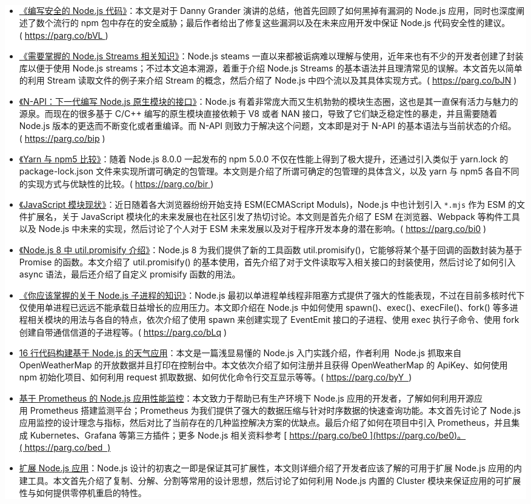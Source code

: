 


- [《编写安全的 Node.js 代码》](https://parg.co/bVL)：本文是对于 Danny Grander 演讲的总结，他首先回顾了如何黑掉有漏洞的 Node.js 应用，同时也深度阐述了数个流行的 npm 包中存在的安全威胁；最后作者给出了修复这些漏洞以及在未来应用开发中保证 Node.js 代码安全性的建议。( https://parg.co/bVL )




- [《需要掌握的 Node.js Streams 相关知识》](https://parg.co/bJN)：Node.js steams 一直以来都被诟病难以理解与使用，近年来也有不少的开发者创建了封装库以便于使用 Node.js streams；不过本文追本溯源，着重于介绍 Node.js Streams 的基本语法并且理清常见的误解。本文首先以简单的利用 Stream 读取文件的例子来介绍 Stream 的概念，然后介绍了 Node.js 中四个流以及其具体实现方式。( https://parg.co/bJN )




- [《N-API：下一代编写 Node.js 原生模块的接口》](https://parg.co/bip)：Node.js 有着非常庞大而又生机勃勃的模块生态圈，这也是其一直保有活力与魅力的源泉。而现在的很多基于 C/C++ 编写的原生模块直接依赖于 V8 或者 NAN 接口，导致了它们缺乏稳定性的暴走，并且需要随着 Node.js 版本的更迭而不断变化或者重编译。而 N-API 则致力于解决这个问题，文本即是对于 N-API 的基本语法与当前状态的介绍。( https://parg.co/bip )




- [《Yarn 与 npm5 比较》](https://yarnpkg.com/blog/2017/05/31/determinism/)：随着 Node.js 8.0.0 一起发布的 npm 5.0.0 不仅在性能上得到了极大提升，还通过引入类似于 yarn.lock 的 package-lock.json 文件来实现所谓可确定的包管理。本文则是介绍了所谓可确定的包管理的具体含义，以及 yarn 与 npm5 各自不同的实现方式与优缺性的比较。( https://parg.co/bir ) 




- [《JavaScript 模块现状》](https://parg.co/bi0)：近日随着各大浏览器纷纷开始支持 ESM(ECMAScript Moduls)，Node.js 中也计划引入 `*.mjs` 作为 ESM 的文件扩展名，关于 JavaScript 模块化的未来发展也在社区引发了热切讨论。本文则是首先介绍了 ESM 在浏览器、Webpack 等构件工具以及 Node.js 中未来的实现，然后讨论了个人对于 ESM 未来发展以及对于程序开发本身的潜在影响。( https://parg.co/bi0 )




- [《Node.js 8 中 util.promisify 介绍》](http://2ality.com/2017/05/util-promisify.html)：Node.js 8 为我们提供了新的工具函数 util.promisify()，它能够将某个基于回调的函数封装为基于 Promise 的函数。本文介绍了 util.promisify() 的基本使用，首先介绍了对于文件读取写入相关接口的封装使用，然后讨论了如何引入 async 语法，最后还介绍了自定义 promisify 函数的用法。




- [《你应该掌握的关于 Node.js 子进程的知识》](https://parg.co/bLq)：Node.js 最初以单进程单线程非阻塞方式提供了强大的性能表现，不过在目前多核时代下仅使用单进程已远远不能承载日益增长的应用压力。本文即介绍在 Node.js 中如何使用 spawn()、exec()、execFile()、fork() 等多进程相关模块的用法与各自的特点，依次介绍了使用 spawn 来创建实现了 EventEmit 接口的子进程、使用 exec 执行子命令、使用 fork 创建自带通信信道的子进程等。( https://parg.co/bLq )




- [16 行代码构建基于 Node.js 的天气应用](https://parg.co/byY)：本文是一篇浅显易懂的 Node.js 入门实践介绍，作者利用  Node.js 抓取来自 OpenWeatherMap 的开放数据并且打印在控制台中。本文依次介绍了如何注册并且获得 OpenWeatherMap 的 ApiKey、如何使用 npm 初始化项目、如何利用 request 抓取数据、如何优化命令行交互显示等等。( https://parg.co/byY  )




- [基于 Prometheus 的 Node.js 应用性能监控](https://parg.co/bed)：本文致力于帮助已有生产环境下 Node.js 应用的开发者，了解如何利用开源应用 Prometheus 搭建监测平台；Prometheus 为我们提供了强大的数据压缩与针对时序数据的快速查询功能。本文首先讨论了 Node.js 应用监控的设计理念与指标，然后对比了当前存在的几种监控解决方案的优缺点。最后介绍了如何在项目中引入 Prometheus，并且集成 Kubernetes、Grafana 等第三方插件；更多 Node.js 相关资料参考 [ https://parg.co/be0 ](https://parg.co/be0)。( https://parg.co/bed  )




- [扩展 Node.js 应用](https://parg.co/b1y)：Node.js 设计的初衷之一即是保证其可扩展性，本文则详细介绍了开发者应该了解的可用于扩展 Node.js 应用的内建工具。本文首先介绍了复制、分解、分割等常用的设计思想，然后讨论了如何利用 Node.js 内置的 Cluster 模块来保证应用的可扩展性与如何提供零停机重启的特性。
